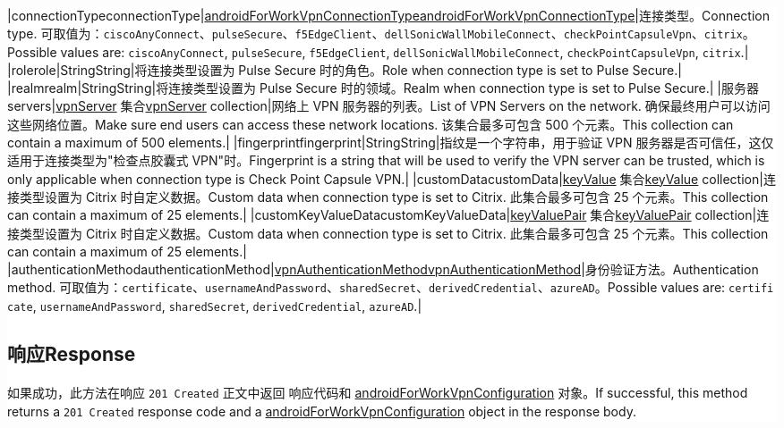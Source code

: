 |<span data-ttu-id="28025-183">connectionType</span><span class="sxs-lookup"><span data-stu-id="28025-183">connectionType</span></span>|[<span data-ttu-id="28025-184">androidForWorkVpnConnectionType</span><span class="sxs-lookup"><span data-stu-id="28025-184">androidForWorkVpnConnectionType</span></span>](../resources/intune-deviceconfig-androidforworkvpnconnectiontype.md)|<span data-ttu-id="28025-185">连接类型。</span><span class="sxs-lookup"><span data-stu-id="28025-185">Connection type.</span></span> <span data-ttu-id="28025-186">可取值为：`ciscoAnyConnect`、`pulseSecure`、`f5EdgeClient`、`dellSonicWallMobileConnect`、`checkPointCapsuleVpn`、`citrix`。</span><span class="sxs-lookup"><span data-stu-id="28025-186">Possible values are: `ciscoAnyConnect`, `pulseSecure`, `f5EdgeClient`, `dellSonicWallMobileConnect`, `checkPointCapsuleVpn`, `citrix`.</span></span>|
|<span data-ttu-id="28025-187">role</span><span class="sxs-lookup"><span data-stu-id="28025-187">role</span></span>|<span data-ttu-id="28025-188">String</span><span class="sxs-lookup"><span data-stu-id="28025-188">String</span></span>|<span data-ttu-id="28025-189">将连接类型设置为 Pulse Secure 时的角色。</span><span class="sxs-lookup"><span data-stu-id="28025-189">Role when connection type is set to Pulse Secure.</span></span>|
|<span data-ttu-id="28025-190">realm</span><span class="sxs-lookup"><span data-stu-id="28025-190">realm</span></span>|<span data-ttu-id="28025-191">String</span><span class="sxs-lookup"><span data-stu-id="28025-191">String</span></span>|<span data-ttu-id="28025-192">将连接类型设置为 Pulse Secure 时的领域。</span><span class="sxs-lookup"><span data-stu-id="28025-192">Realm when connection type is set to Pulse Secure.</span></span>|
|<span data-ttu-id="28025-193">服务器</span><span class="sxs-lookup"><span data-stu-id="28025-193">servers</span></span>|<span data-ttu-id="28025-194">[vpnServer](../resources/intune-deviceconfig-vpnserver.md) 集合</span><span class="sxs-lookup"><span data-stu-id="28025-194">[vpnServer](../resources/intune-deviceconfig-vpnserver.md) collection</span></span>|<span data-ttu-id="28025-195">网络上 VPN 服务器的列表。</span><span class="sxs-lookup"><span data-stu-id="28025-195">List of VPN Servers on the network.</span></span> <span data-ttu-id="28025-196">确保最终用户可以访问这些网络位置。</span><span class="sxs-lookup"><span data-stu-id="28025-196">Make sure end users can access these network locations.</span></span> <span data-ttu-id="28025-197">该集合最多可包含 500 个元素。</span><span class="sxs-lookup"><span data-stu-id="28025-197">This collection can contain a maximum of 500 elements.</span></span>|
|<span data-ttu-id="28025-198">fingerprint</span><span class="sxs-lookup"><span data-stu-id="28025-198">fingerprint</span></span>|<span data-ttu-id="28025-199">String</span><span class="sxs-lookup"><span data-stu-id="28025-199">String</span></span>|<span data-ttu-id="28025-200">指纹是一个字符串，用于验证 VPN 服务器是否可信任，这仅适用于连接类型为"检查点胶囊式 VPN"时。</span><span class="sxs-lookup"><span data-stu-id="28025-200">Fingerprint is a string that will be used to verify the VPN server can be trusted, which is only applicable when connection type is Check Point Capsule VPN.</span></span>|
|<span data-ttu-id="28025-201">customData</span><span class="sxs-lookup"><span data-stu-id="28025-201">customData</span></span>|<span data-ttu-id="28025-202">[keyValue](../resources/intune-deviceconfig-keyvalue.md) 集合</span><span class="sxs-lookup"><span data-stu-id="28025-202">[keyValue](../resources/intune-deviceconfig-keyvalue.md) collection</span></span>|<span data-ttu-id="28025-203">连接类型设置为 Citrix 时自定义数据。</span><span class="sxs-lookup"><span data-stu-id="28025-203">Custom data when connection type is set to Citrix.</span></span> <span data-ttu-id="28025-204">此集合最多可包含 25 个元素。</span><span class="sxs-lookup"><span data-stu-id="28025-204">This collection can contain a maximum of 25 elements.</span></span>|
|<span data-ttu-id="28025-205">customKeyValueData</span><span class="sxs-lookup"><span data-stu-id="28025-205">customKeyValueData</span></span>|<span data-ttu-id="28025-206">[keyValuePair](../resources/intune-shared-keyvaluepair.md) 集合</span><span class="sxs-lookup"><span data-stu-id="28025-206">[keyValuePair](../resources/intune-shared-keyvaluepair.md) collection</span></span>|<span data-ttu-id="28025-207">连接类型设置为 Citrix 时自定义数据。</span><span class="sxs-lookup"><span data-stu-id="28025-207">Custom data when connection type is set to Citrix.</span></span> <span data-ttu-id="28025-208">此集合最多可包含 25 个元素。</span><span class="sxs-lookup"><span data-stu-id="28025-208">This collection can contain a maximum of 25 elements.</span></span>|
|<span data-ttu-id="28025-209">authenticationMethod</span><span class="sxs-lookup"><span data-stu-id="28025-209">authenticationMethod</span></span>|[<span data-ttu-id="28025-210">vpnAuthenticationMethod</span><span class="sxs-lookup"><span data-stu-id="28025-210">vpnAuthenticationMethod</span></span>](../resources/intune-deviceconfig-vpnauthenticationmethod.md)|<span data-ttu-id="28025-211">身份验证方法。</span><span class="sxs-lookup"><span data-stu-id="28025-211">Authentication method.</span></span> <span data-ttu-id="28025-212">可取值为：`certificate`、`usernameAndPassword`、`sharedSecret`、`derivedCredential`、`azureAD`。</span><span class="sxs-lookup"><span data-stu-id="28025-212">Possible values are: `certificate`, `usernameAndPassword`, `sharedSecret`, `derivedCredential`, `azureAD`.</span></span>|



## <a name="response"></a><span data-ttu-id="28025-213">响应</span><span class="sxs-lookup"><span data-stu-id="28025-213">Response</span></span>
<span data-ttu-id="28025-214">如果成功，此方法在响应 `201 Created` 正文中返回 响应代码和 [androidForWorkVpnConfiguration](../resources/intune-deviceconfig-androidforworkvpnconfiguration.md) 对象。</span><span class="sxs-lookup"><span data-stu-id="28025-214">If successful, this method returns a `201 Created` response code and a [androidForWorkVpnConfiguration](../resources/intune-deviceconfig-androidforworkvpnconfiguration.md) object in the response body.</span></span>
